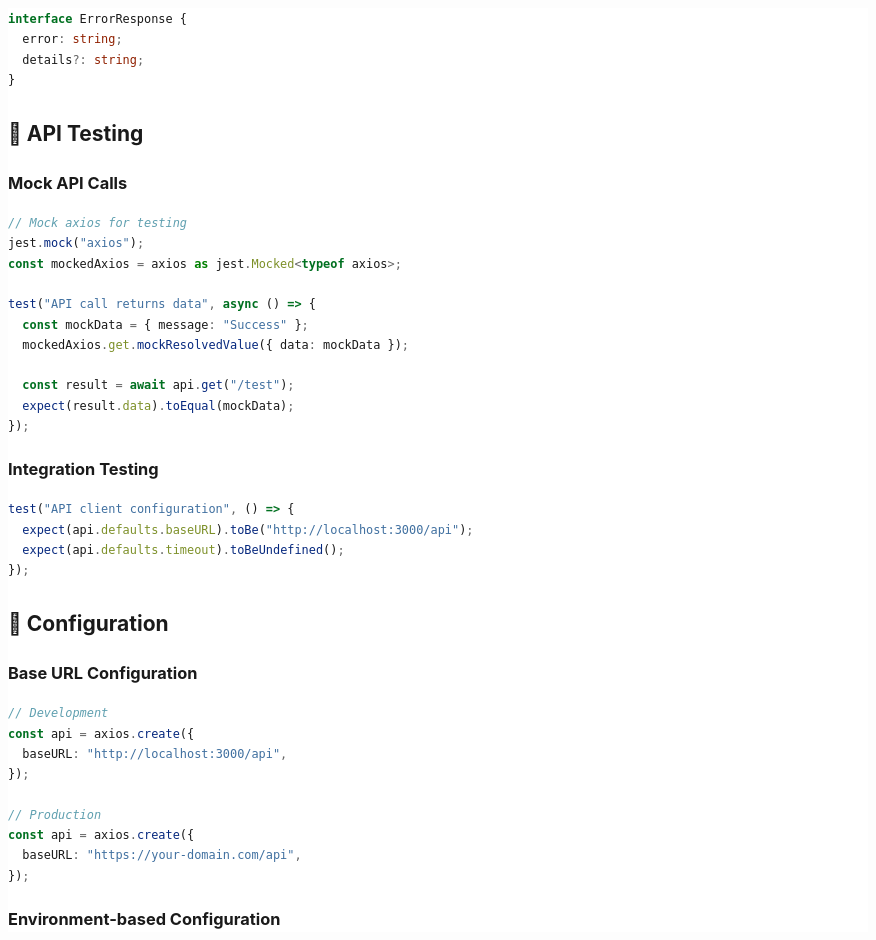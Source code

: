 ```typescript
interface ErrorResponse {
  error: string;
  details?: string;
}
```

## 🧪 **API Testing**

### **Mock API Calls**

```typescript
// Mock axios for testing
jest.mock("axios");
const mockedAxios = axios as jest.Mocked<typeof axios>;

test("API call returns data", async () => {
  const mockData = { message: "Success" };
  mockedAxios.get.mockResolvedValue({ data: mockData });

  const result = await api.get("/test");
  expect(result.data).toEqual(mockData);
});
```

### **Integration Testing**

```typescript
test("API client configuration", () => {
  expect(api.defaults.baseURL).toBe("http://localhost:3000/api");
  expect(api.defaults.timeout).toBeUndefined();
});
```

## 🔧 **Configuration**

### **Base URL Configuration**

```typescript
// Development
const api = axios.create({
  baseURL: "http://localhost:3000/api",
});

// Production
const api = axios.create({
  baseURL: "https://your-domain.com/api",
});
```

### **Environment-based Configuration**
